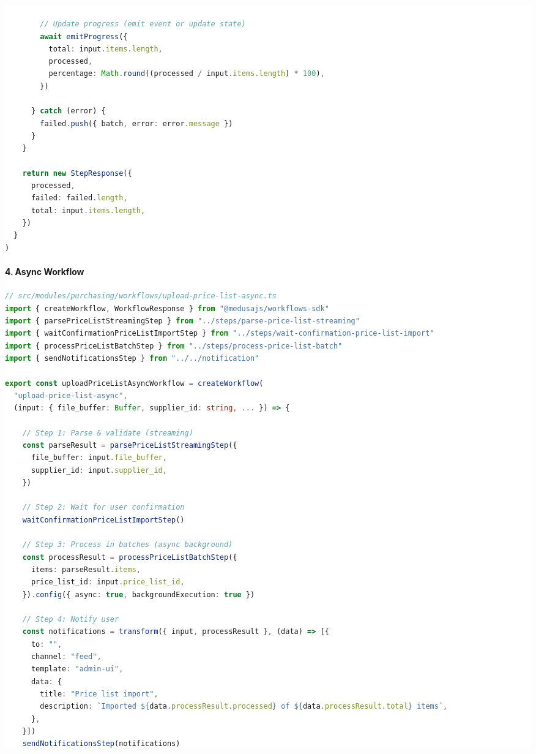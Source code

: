 ```typescript

        // Update progress (emit event or update state)
        await emitProgress({
          total: input.items.length,
          processed,
          percentage: Math.round((processed / input.items.length) * 100),
        })

      } catch (error) {
        failed.push({ batch, error: error.message })
      }
    }

    return new StepResponse({
      processed,
      failed: failed.length,
      total: input.items.length,
    })
  }
)
```

#### 4. Async Workflow
```typescript
// src/modules/purchasing/workflows/upload-price-list-async.ts
import { createWorkflow, WorkflowResponse } from "@medusajs/workflows-sdk"
import { parsePriceListStreamingStep } from "../steps/parse-price-list-streaming"
import { waitConfirmationPriceListImportStep } from "../steps/wait-confirmation-price-list-import"
import { processPriceListBatchStep } from "../steps/process-price-list-batch"
import { sendNotificationsStep } from "../../notification"

export const uploadPriceListAsyncWorkflow = createWorkflow(
  "upload-price-list-async",
  (input: { file_buffer: Buffer, supplier_id: string, ... }) => {

    // Step 1: Parse & validate (streaming)
    const parseResult = parsePriceListStreamingStep({
      file_buffer: input.file_buffer,
      supplier_id: input.supplier_id,
    })

    // Step 2: Wait for user confirmation
    waitConfirmationPriceListImportStep()

    // Step 3: Process in batches (async background)
    const processResult = processPriceListBatchStep({
      items: parseResult.items,
      price_list_id: input.price_list_id,
    }).config({ async: true, backgroundExecution: true })

    // Step 4: Notify user
    const notifications = transform({ input, processResult }, (data) => [{
      to: "",
      channel: "feed",
      template: "admin-ui",
      data: {
        title: "Price list import",
        description: `Imported ${data.processResult.processed} of ${data.processResult.total} items`,
      },
    }])
    sendNotificationsStep(notifications)

```